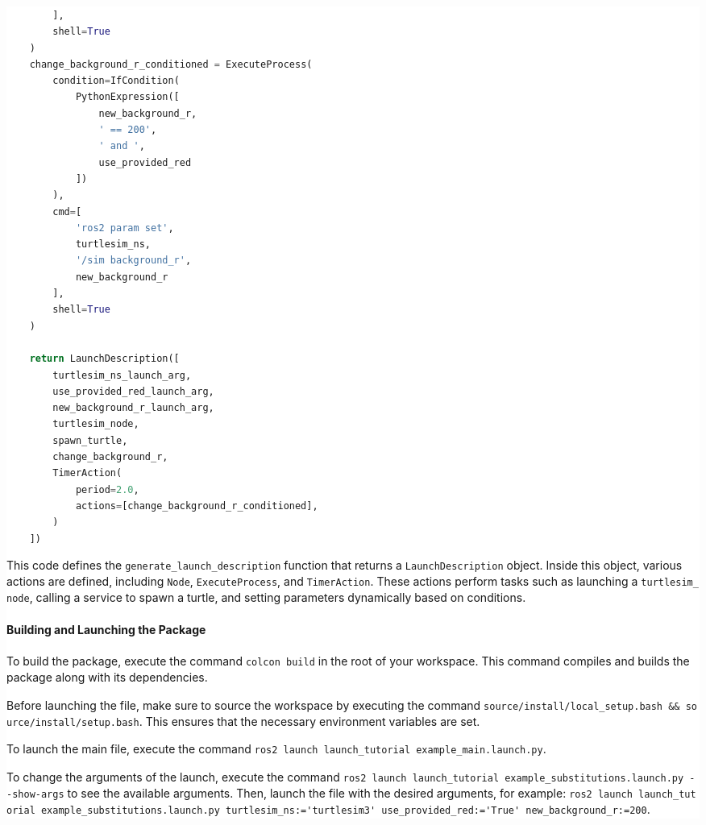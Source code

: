 ```python
        ],
        shell=True
    )
    change_background_r_conditioned = ExecuteProcess(
        condition=IfCondition(
            PythonExpression([
                new_background_r,
                ' == 200',
                ' and ',
                use_provided_red
            ])
        ),
        cmd=[
            'ros2 param set',
            turtlesim_ns,
            '/sim background_r',
            new_background_r
        ],
        shell=True
    )

    return LaunchDescription([
        turtlesim_ns_launch_arg,
        use_provided_red_launch_arg,
        new_background_r_launch_arg,
        turtlesim_node,
        spawn_turtle,
        change_background_r,
        TimerAction(
            period=2.0,
            actions=[change_background_r_conditioned],
        )
    ])
```

This code defines the `generate_launch_description` function that returns a `LaunchDescription` object. Inside this object, various actions are defined, including `Node`, `ExecuteProcess`, and `TimerAction`. These actions perform tasks such as launching a `turtlesim_node`, calling a service to spawn a turtle, and setting parameters dynamically based on conditions.

#### Building and Launching the Package

To build the package, execute the command `colcon build` in the root of your workspace. This command compiles and builds the package along with its dependencies.

Before launching the file, make sure to source the workspace by executing the command `source/install/local_setup.bash && source/install/setup.bash`. This ensures that the necessary environment variables are set.

To launch the main file, execute the command `ros2 launch launch_tutorial example_main.launch.py`.

To change the arguments of the launch, execute the command `ros2 launch launch_tutorial example_substitutions.launch.py --show-args` to see the available arguments. Then, launch the file with the desired arguments, for example: `ros2 launch launch_tutorial example_substitutions.launch.py turtlesim_ns:='turtlesim3' use_provided_red:='True' new_background_r:=200`.
